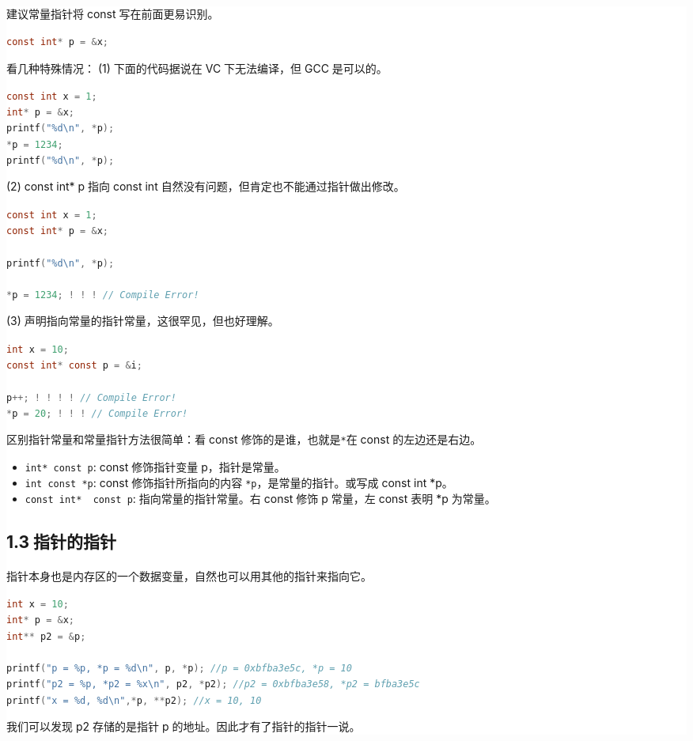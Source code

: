 建议常量指针将 const 写在前面更易识别。

```c
const int* p = &x;
```

看几种特殊情况： (1) 下面的代码据说在 VC 下无法编译，但 GCC 是可以的。

```c
const int x = 1;
int* p = &x;
printf("%d\n", *p);
*p = 1234;
printf("%d\n", *p);
```

(2) const int* p 指向 const int 自然没有问题，但肯定也不能通过指针做出修改。

```c
const int x = 1;
const int* p = &x;

printf("%d\n", *p);

*p = 1234; ! ! ! // Compile Error!
```

(3) 声明指向常量的指针常量，这很罕见，但也好理解。

```c
int x = 10;
const int* const p = &i;

p++; ! ! ! ! // Compile Error!
*p = 20; ! ! ! // Compile Error!
```

区别指针常量和常量指针方法很简单：看 const 修饰的是谁，也就是`*`在 const 的左边还是右边。

- `int* const p`: const 修饰指针变量 p，指针是常量。
- `int const *p`: const 修饰指针所指向的内容 `*p`，是常量的指针。或写成 const int *p。
- `const int*  const p`: 指向常量的指针常量。右 const 修饰 p 常量，左 const 表明 *p 为常量。

## 1.3 指针的指针

指针本身也是内存区的一个数据变量，自然也可以用其他的指针来指向它。

```c
int x = 10;
int* p = &x;
int** p2 = &p;

printf("p = %p, *p = %d\n", p, *p); //p = 0xbfba3e5c, *p = 10
printf("p2 = %p, *p2 = %x\n", p2, *p2); //p2 = 0xbfba3e58, *p2 = bfba3e5c
printf("x = %d, %d\n",*p, **p2); //x = 10, 10
```

我们可以发现 p2 存储的是指针 p 的地址。因此才有了指针的指针一说。
